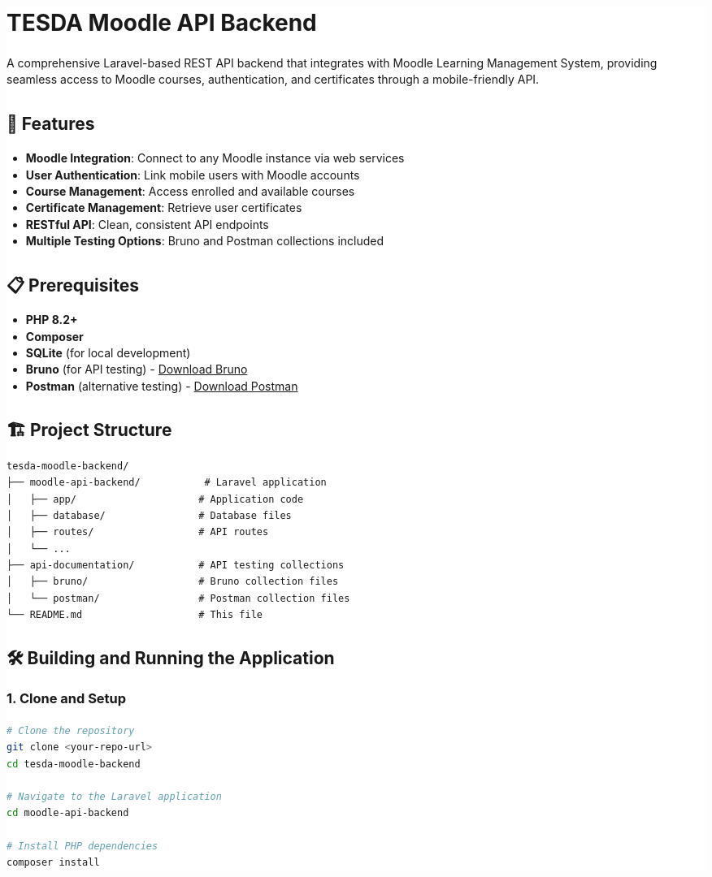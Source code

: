 # TESDA Moodle API Backend

A comprehensive Laravel-based REST API backend that integrates with Moodle Learning Management System, providing seamless access to Moodle courses, authentication, and certificates through a mobile-friendly API.

## 🚀 Features

- **Moodle Integration**: Connect to any Moodle instance via web services
- **User Authentication**: Link mobile users with Moodle accounts
- **Course Management**: Access enrolled and available courses
- **Certificate Management**: Retrieve user certificates
- **RESTful API**: Clean, consistent API endpoints
- **Multiple Testing Options**: Bruno and Postman collections included

## 📋 Prerequisites

- **PHP 8.2+**
- **Composer**
- **SQLite** (for local development)
- **Bruno** (for API testing) - [Download Bruno](https://www.usebruno.com/)
- **Postman** (alternative testing) - [Download Postman](https://www.postman.com/)

## 🏗️ Project Structure

```
tesda-moodle-backend/
├── moodle-api-backend/           # Laravel application
│   ├── app/                     # Application code
│   ├── database/                # Database files
│   ├── routes/                  # API routes
│   └── ...
├── api-documentation/           # API testing collections
│   ├── bruno/                   # Bruno collection files
│   └── postman/                 # Postman collection files
└── README.md                    # This file
```

## 🛠️ Building and Running the Application

### 1. Clone and Setup

```bash
# Clone the repository
git clone <your-repo-url>
cd tesda-moodle-backend

# Navigate to the Laravel application
cd moodle-api-backend

# Install PHP dependencies
composer install
```
